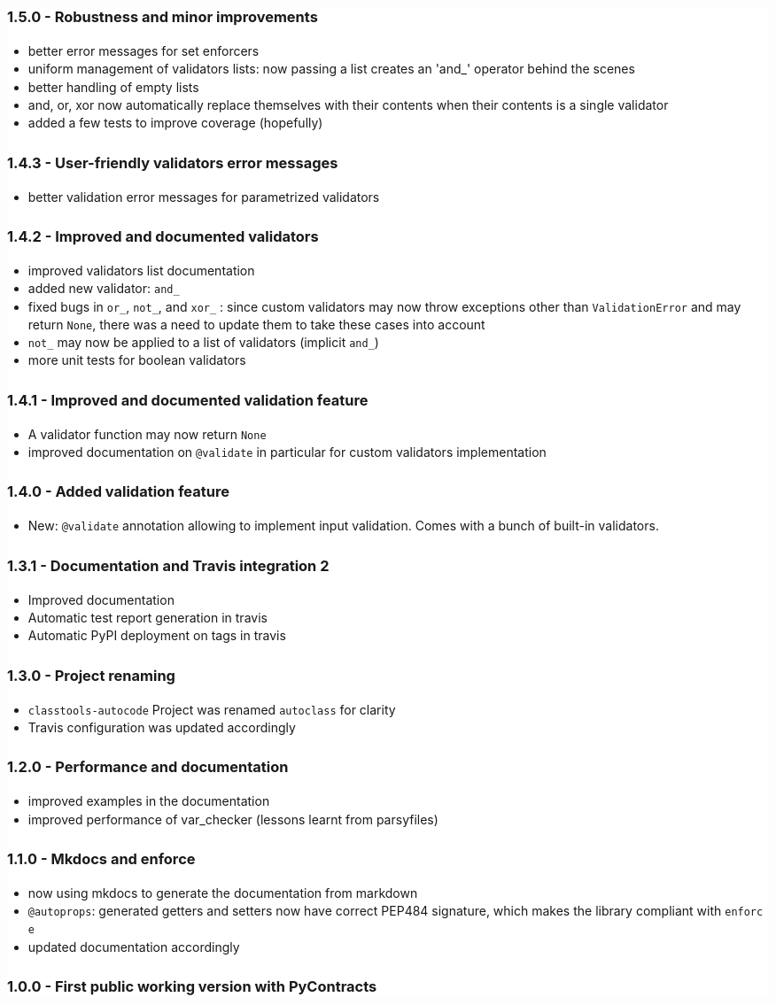 ### 1.5.0 - Robustness and minor improvements

 * better error messages for set enforcers
 * uniform management of validators lists: now passing a list creates an 'and_' operator behind the scenes
 * better handling of empty lists
 * and, or, xor now automatically replace themselves with their contents when their contents is a single validator
 * added a few tests to improve coverage (hopefully)

### 1.4.3 - User-friendly validators error messages

* better validation error messages for parametrized validators

### 1.4.2 - Improved and documented validators

 * improved validators list documentation
 * added new validator: `and_`
 * fixed bugs in `or_`, `not_`, and `xor_` : since custom validators may now throw exceptions other than `ValidationError` and may return `None`, there was a need to update them to take these cases into account
 * `not_` may now be applied to a list of validators (implicit `and_`)
 * more unit tests for boolean validators

### 1.4.1 - Improved and documented validation feature 

 * A validator function may now return `None`
 * improved documentation on `@validate` in particular for custom validators implementation

### 1.4.0 - Added validation feature

 * New: `@validate` annotation allowing to implement input validation. Comes with a bunch of built-in validators.

### 1.3.1 - Documentation and Travis integration 2

 * Improved documentation
 * Automatic test report generation in travis
 * Automatic PyPI deployment on tags in travis

### 1.3.0 - Project renaming

 * `classtools-autocode` Project was renamed `autoclass` for clarity
 * Travis configuration was updated accordingly

### 1.2.0 - Performance and documentation

 * improved examples in the documentation
 * improved performance of var_checker (lessons learnt from parsyfiles)

### 1.1.0 - Mkdocs and enforce

 * now using mkdocs to generate the documentation from markdown
 * `@autoprops`: generated getters and setters now have correct PEP484 signature, which makes the library compliant with `enforce`
 * updated documentation accordingly
 
### 1.0.0 - First public working version with PyContracts
